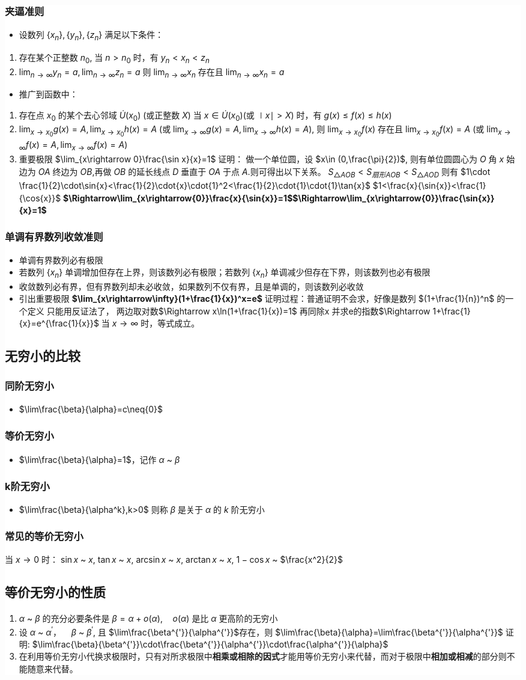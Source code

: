 ### 夹逼准则
* 设数列 $\{x_n\},\{y_n\},\{z_n\}$ 满足以下条件：
1) 存在某个正整数 $n_0$, 当 $n>n_0$ 时，有 $y_n<x_n<z_n$
2) $\lim_{n\rightarrow\infty}y_n=a, \lim_{n\rightarrow\infty}z_n=a$
则 $\lim_{n\rightarrow\infty}x_n$ 存在且 $\lim_{n\rightarrow\infty}x_n=a$

* 推广到函数中：
1) 存在点 $x_0$ 的某个去心邻域 $\dot{U}(x_0)$ (或正整数 $X$)
当 $x\in\dot{U}(x_0)$(或 $\mid x\mid>X$) 时，有 $g(x)\leq f(x)\leq h(x)$
2) $\lim_{x\rightarrow x_0}g(x)=A,\lim_{x\rightarrow x_0}h(x)=A$
(或 $\lim_{x\rightarrow\infty}g(x)=A,\lim_{x\rightarrow\infty}h(x)=A$),
则 $\lim_{x\rightarrow x_0}f(x)$ 存在且 $\lim_{x\rightarrow x_0}f(x)=A$
(或 $\lim_{x\rightarrow\infty}f(x)=A,\lim_{x\rightarrow\infty}f(x)=A$)
3) 重要极限 $\lim_{x\rightarrow 0}\frac{\sin x}{x}=1$
证明：
做一个单位圆，设 $x\in (0,\frac{\pi}{2})$, 则有单位圆圆心为 $O$ 角 $x$ 始边为 $OA$ 终边为 $OB$,再做 $OB$ 的延长线点 $D$ 垂直于 $OA$ 于点 $A$.则可得出以下关系。
$S_{\triangle AOB}<S_{扇形AOB}<S_{\triangle{AOD}}$
则有 $1\cdot \frac{1}{2}\cdot\sin{x}<\frac{1}{2}\cdot{x}\cdot{1}^2<\frac{1}{2}\cdot{1}\cdot{1}\tan{x}$
$1<\frac{x}{\sin{x}}<\frac{1}{\cos{x}}$
**$\Rightarrow\lim_{x\rightarrow{0}}\frac{x}{\sin{x}}=1$$\Rightarrow\lim_{x\rightarrow{0}}\frac{\sin{x}}{x}=1$**
### 单调有界数列收敛准则
* 单调有界数列必有极限
* 若数列 $\{x_n\}$ 单调增加但存在上界，则该数列必有极限；若数列 $\{x_n\}$ 单调减少但存在下界，则该数列也必有极限
* 收敛数列必有界，但有界数列却未必收敛，如果数列不仅有界，且是单调的，则该数列必收敛
* 引出重要极限 **$\lim_{x\rightarrow\infty}(1+\frac{1}{x})^x=e$**
证明过程：普通证明不会求，好像是数列 $(1+\frac{1}{n})^n$ 的一个定义
只能用反证法了，
两边取对数$\Rightarrow x\ln(1+\frac{1}{x})=1$
再同除x 并求e的指数$\Rightarrow 1+\frac{1}{x}=e^{\frac{1}{x}}$
当 $x\rightarrow\infty$ 时，等式成立。

## 无穷小的比较
### 同阶无穷小
* $\lim\frac{\beta}{\alpha}=c\neq{0}$
### 等价无穷小
* $\lim\frac{\beta}{\alpha}=1$，记作 $\alpha$ ~ $\beta$
### k阶无穷小
* $\lim\frac{\beta}{\alpha^k},k>0$ 则称 $\beta$ 是关于 $\alpha$ 的 $k$ 阶无穷小
### 常见的等价无穷小
当 $x\rightarrow{0}$ 时：
$\sin{x}$ ~ $x$, $\tan{x}$ ~ $x$, $\arcsin{x}$ ~ $x$, $\arctan{x}$ ~ $x$, $1-\cos{x}$ ~ $\frac{x^2}{2}$

## 等价无穷小的性质
1) $\alpha$ ~ $\beta$ 的充分必要条件是 $\beta=\alpha+o(\alpha),\quad o(\alpha)$ 是比 $\alpha$ 更高阶的无穷小
2) 设 $\alpha$ ~ $\alpha^{'}，\quad\beta$ ~ $\beta^{'}$, 且 $\lim\frac{\beta^{'}}{\alpha^{'}}$存在，则 $\lim\frac{\beta}{\alpha}=\lim\frac{\beta^{'}}{\alpha^{'}}$
证明: $\lim\frac{\beta}{\beta^{'}}\cdot\frac{\beta^{'}}{\alpha^{'}}\cdot\frac{\alpha^{'}}{\alpha}$
3) 在利用等价无穷小代换求极限时，只有对所求极限中**相乘或相除的因式**才能用等价无穷小来代替，而对于极限中**相加或相减**的部分则不能随意来代替。
